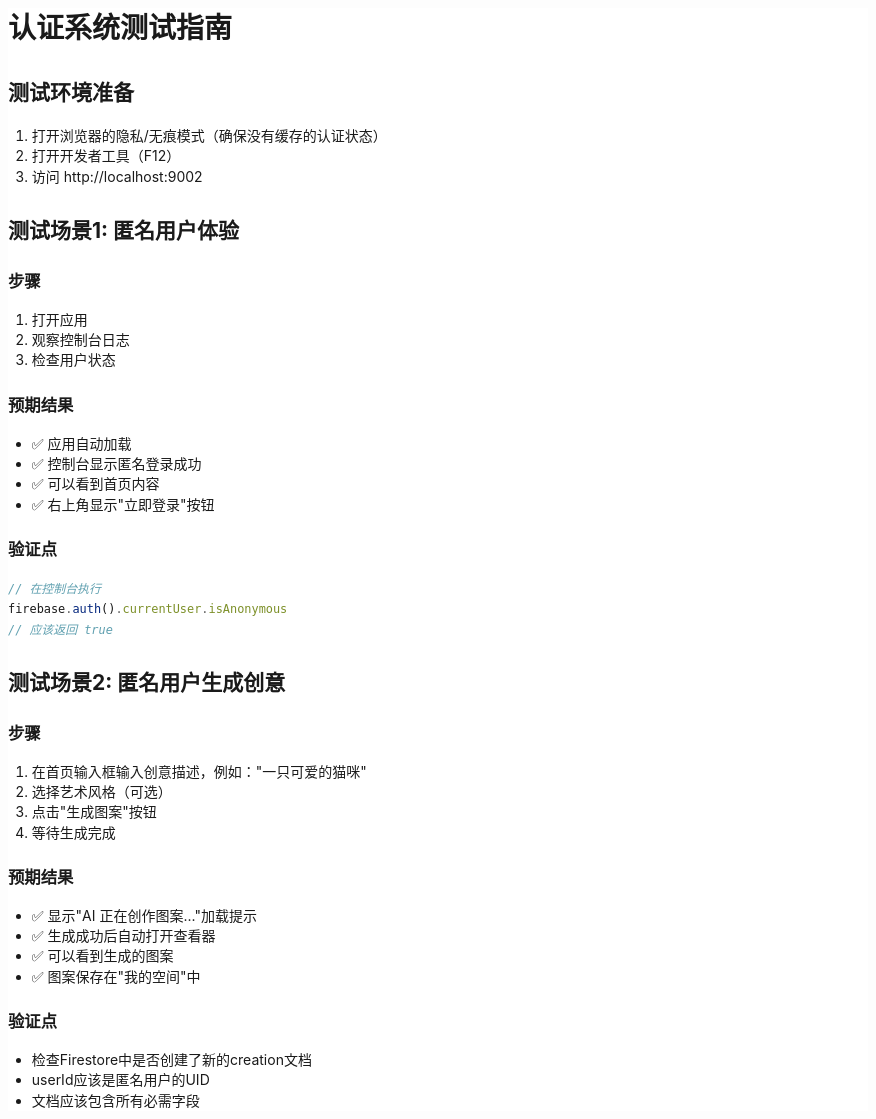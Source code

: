 # 认证系统测试指南

## 测试环境准备

1. 打开浏览器的隐私/无痕模式（确保没有缓存的认证状态）
2. 打开开发者工具（F12）
3. 访问 http://localhost:9002

## 测试场景1: 匿名用户体验

### 步骤
1. 打开应用
2. 观察控制台日志
3. 检查用户状态

### 预期结果
- ✅ 应用自动加载
- ✅ 控制台显示匿名登录成功
- ✅ 可以看到首页内容
- ✅ 右上角显示"立即登录"按钮

### 验证点
```javascript
// 在控制台执行
firebase.auth().currentUser.isAnonymous
// 应该返回 true
```

## 测试场景2: 匿名用户生成创意

### 步骤
1. 在首页输入框输入创意描述，例如："一只可爱的猫咪"
2. 选择艺术风格（可选）
3. 点击"生成图案"按钮
4. 等待生成完成

### 预期结果
- ✅ 显示"AI 正在创作图案..."加载提示
- ✅ 生成成功后自动打开查看器
- ✅ 可以看到生成的图案
- ✅ 图案保存在"我的空间"中

### 验证点
- 检查Firestore中是否创建了新的creation文档
- userId应该是匿名用户的UID
- 文档应该包含所有必需字段
